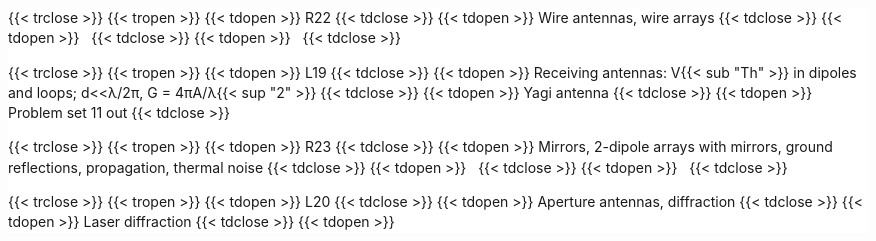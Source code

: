 {{< trclose >}}
{{< tropen >}}
{{< tdopen >}}
R22
{{< tdclose >}}
{{< tdopen >}}
Wire antennas, wire arrays
{{< tdclose >}}
{{< tdopen >}}
 
{{< tdclose >}}
{{< tdopen >}}
 
{{< tdclose >}}

{{< trclose >}}
{{< tropen >}}
{{< tdopen >}}
L19
{{< tdclose >}}
{{< tdopen >}}
Receiving antennas: V{{< sub "Th" >}} in dipoles and loops; d\<\<λ/2π, G = 4πA/λ{{< sup "2" >}}
{{< tdclose >}}
{{< tdopen >}}
Yagi antenna
{{< tdclose >}}
{{< tdopen >}}
Problem set 11 out
{{< tdclose >}}

{{< trclose >}}
{{< tropen >}}
{{< tdopen >}}
R23
{{< tdclose >}}
{{< tdopen >}}
Mirrors, 2-dipole arrays with mirrors, ground reflections, propagation, thermal noise
{{< tdclose >}}
{{< tdopen >}}
 
{{< tdclose >}}
{{< tdopen >}}
 
{{< tdclose >}}

{{< trclose >}}
{{< tropen >}}
{{< tdopen >}}
L20
{{< tdclose >}}
{{< tdopen >}}
Aperture antennas, diffraction
{{< tdclose >}}
{{< tdopen >}}
Laser diffraction
{{< tdclose >}}
{{< tdopen >}}
 